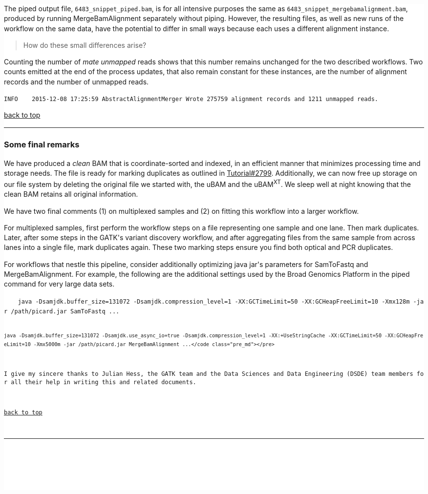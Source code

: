 <p>The piped output file, <code>6483_snippet_piped.bam</code>, is for all intensive purposes the same as <code>6483_snippet_mergebamalignment.bam</code>, produced by running MergeBamAlignment separately without piping. However, the resulting files, as well as new runs of the workflow on the same data, have the potential to differ in small ways because each uses a different alignment instance. </p>
<blockquote>
<p>How do these small differences arise? </p>
</blockquote>
<p>Counting the number of <em>mate unmapped</em> reads shows that this number remains unchanged for the two described workflows. Two counts emitted at the end of the process updates, that also remain constant for these instances, are the number of alignment records and the number of unmapped reads. </p>
<pre><code class="pre_md">INFO    2015-12-08 17:25:59 AbstractAlignmentMerger Wrote 275759 alignment records and 1211 unmapped reads.</code class="pre_md"></pre>
<p><a href="#top">back to top</a></p>
<hr />
<h3>Some final remarks</h3>
<p>We have produced a <em>clean</em> BAM that is coordinate-sorted and indexed, in an efficient manner that minimizes processing time and storage needs. The file is ready for marking duplicates as outlined in <a href="http://gatkforums.broadinstitute.org/discussion/2799/#latest">Tutorial#2799</a>. Additionally, we can now free up storage on our file system by deleting the original file we started with, the uBAM and the uBAM<sup>XT</sup>. We sleep well at night knowing that the clean BAM retains all original information.</p>
<p>We have two final comments (1) on multiplexed samples and (2) on fitting this workflow into a larger workflow.</p>
<p>For multiplexed samples, first perform the workflow steps on a file representing one sample and one lane. Then mark duplicates. Later, after some steps in the GATK's variant discovery workflow, and after aggregating files from the same sample from across lanes into a single file, mark duplicates again. These two marking steps ensure you find both optical and PCR duplicates.</p>
<p>For workflows that nestle this pipeline, consider additionally optimizing java jar's parameters for SamToFastq and MergeBamAlignment. For example, the following are the additional settings used by the Broad Genomics Platform in the piped command for very large data sets.  </p>
<pre><code class="pre_md">    java -Dsamjdk.buffer_size=131072 -Dsamjdk.compression_level=1 -XX:GCTimeLimit=50 -XX:GCHeapFreeLimit=10 -Xmx128m -jar /path/picard.jar SamToFastq ...

    java -Dsamjdk.buffer_size=131072 -Dsamjdk.use_async_io=true -Dsamjdk.compression_level=1 -XX:+UseStringCache -XX:GCTimeLimit=50 -XX:GCHeapFreeLimit=10 -Xmx5000m -jar /path/picard.jar MergeBamAlignment ...</code class="pre_md"></pre>
<p>I give my sincere thanks to Julian Hess, the GATK team and the Data Sciences and Data Engineering (DSDE) team members for all their help in writing this and related documents.</p>
<p><a href="#top">back to top</a></p>
<hr />
<p><a name="bottom"></a></p>
